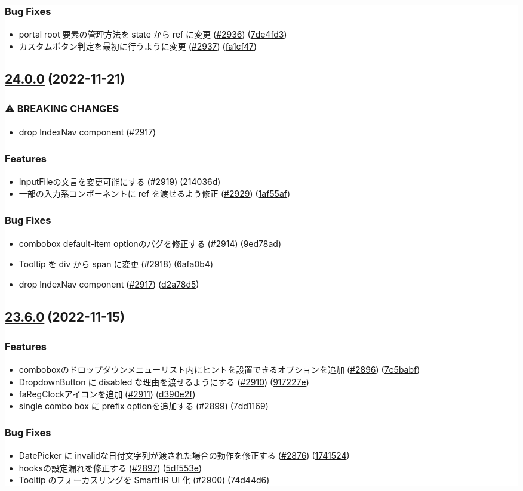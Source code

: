 
### Bug Fixes

* portal root 要素の管理方法を state から ref に変更 ([#2936](https://github.com/kufu/smarthr-ui/issues/2936)) ([7de4fd3](https://github.com/kufu/smarthr-ui/commit/7de4fd3db3a65f536e0f8b91488a9366e5cdc4e5))
* カスタムボタン判定を最初に行うように変更 ([#2937](https://github.com/kufu/smarthr-ui/issues/2937)) ([fa1cf47](https://github.com/kufu/smarthr-ui/commit/fa1cf4792c766bfdffe783ad0e37a687f133c020))

## [24.0.0](https://github.com/kufu/smarthr-ui/compare/v23.6.0...v24.0.0) (2022-11-21)


### ⚠ BREAKING CHANGES

* drop IndexNav component (#2917)

### Features

* InputFileの文言を変更可能にする ([#2919](https://github.com/kufu/smarthr-ui/issues/2919)) ([214036d](https://github.com/kufu/smarthr-ui/commit/214036d436c78420669576ba6ba47a72e481fe9c))
* 一部の入力系コンポーネントに ref を渡せるよう修正 ([#2929](https://github.com/kufu/smarthr-ui/issues/2929)) ([1af55af](https://github.com/kufu/smarthr-ui/commit/1af55afab4a1745d75b66413848c91b353961f47))


### Bug Fixes

* combobox default-item optionのバグを修正する ([#2914](https://github.com/kufu/smarthr-ui/issues/2914)) ([9ed78ad](https://github.com/kufu/smarthr-ui/commit/9ed78ada4e7cbd44d083166d8be973a1add69866))
* Tooltip を div から span に変更 ([#2918](https://github.com/kufu/smarthr-ui/issues/2918)) ([6afa0b4](https://github.com/kufu/smarthr-ui/commit/6afa0b4ff4acb84a5ce47a0958f715707b44b4fe))


* drop IndexNav component ([#2917](https://github.com/kufu/smarthr-ui/issues/2917)) ([d2a78d5](https://github.com/kufu/smarthr-ui/commit/d2a78d5a7918ed2f780cd44276c7a23f3571e106))

## [23.6.0](https://github.com/kufu/smarthr-ui/compare/v23.5.0...v23.6.0) (2022-11-15)


### Features

* comboboxのドロップダウンメニューリスト内にヒントを設置できるオプションを追加 ([#2896](https://github.com/kufu/smarthr-ui/issues/2896)) ([7c5babf](https://github.com/kufu/smarthr-ui/commit/7c5babf4ac3a4f587374f9ffb83cf5d979b3f5d4))
* DropdownButton に disabled な理由を渡せるようにする ([#2910](https://github.com/kufu/smarthr-ui/issues/2910)) ([917227e](https://github.com/kufu/smarthr-ui/commit/917227eade7faa45a9b776e828ec79a0d219f708))
* faRegClockアイコンを追加 ([#2911](https://github.com/kufu/smarthr-ui/issues/2911)) ([d390e2f](https://github.com/kufu/smarthr-ui/commit/d390e2f7132277441394cffc5bf6092a28221b84))
* single combo box に prefix optionを追加する ([#2899](https://github.com/kufu/smarthr-ui/issues/2899)) ([7dd1169](https://github.com/kufu/smarthr-ui/commit/7dd1169385f9527f262b249cd5e6c2ac4bf92e79))


### Bug Fixes

* DatePicker に invalidな日付文字列が渡された場合の動作を修正する ([#2876](https://github.com/kufu/smarthr-ui/issues/2876)) ([1741524](https://github.com/kufu/smarthr-ui/commit/1741524d0deeb1a697c7667e5a202e28e16b5c7f))
* hooksの設定漏れを修正する ([#2897](https://github.com/kufu/smarthr-ui/issues/2897)) ([5df553e](https://github.com/kufu/smarthr-ui/commit/5df553e34f2656b58dfbe1d042ca9a075673d1ee))
* Tooltip のフォーカスリングを SmartHR UI 化 ([#2900](https://github.com/kufu/smarthr-ui/issues/2900)) ([74d44d6](https://github.com/kufu/smarthr-ui/commit/74d44d674548993015153f66c2c67317d8495cd8))
